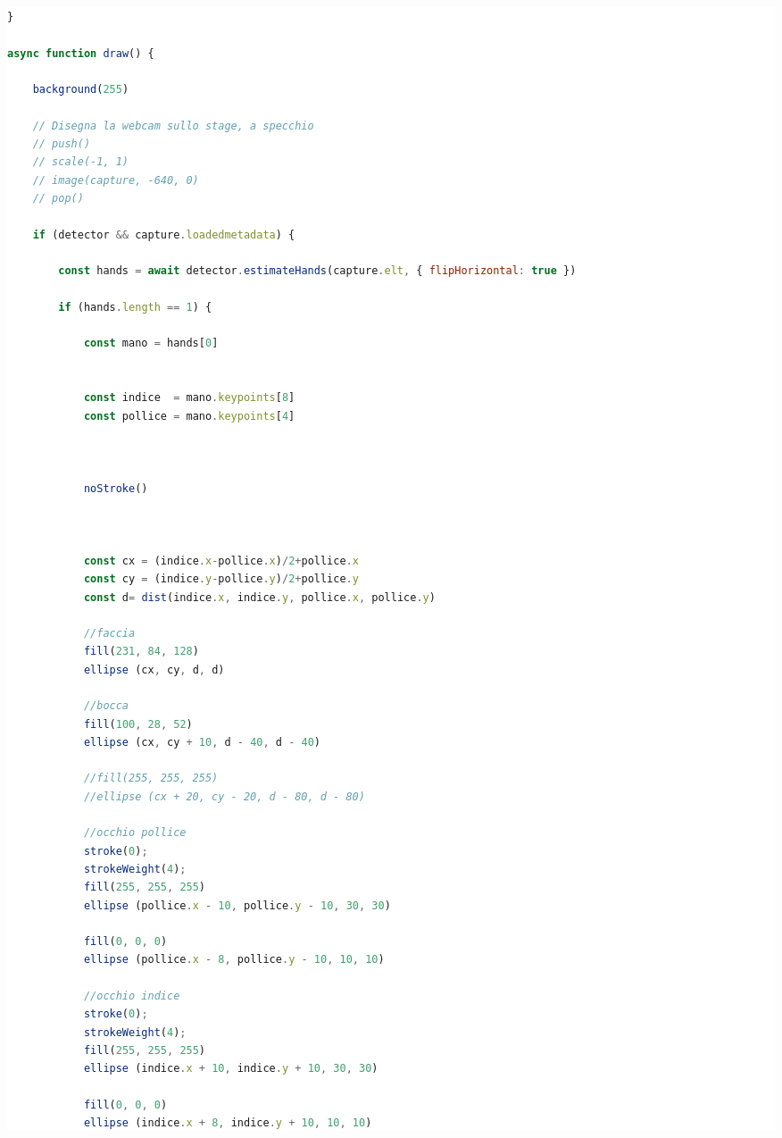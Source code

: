 ```JavaScript
}

async function draw() {
	
	background(255)

	// Disegna la webcam sullo stage, a specchio
	// push()
	// scale(-1, 1)
	// image(capture, -640, 0)
	// pop()

	if (detector && capture.loadedmetadata) {
		
		const hands = await detector.estimateHands(capture.elt, { flipHorizontal: true })

		if (hands.length == 1) {
		
			const mano = hands[0]
		

			const indice  = mano.keypoints[8]
			const pollice = mano.keypoints[4]
			
		
			
			noStroke()
			
			
			
			const cx = (indice.x-pollice.x)/2+pollice.x
			const cy = (indice.y-pollice.y)/2+pollice.y
			const d= dist(indice.x, indice.y, pollice.x, pollice.y)
			
			//faccia
			fill(231, 84, 128)
			ellipse (cx, cy, d, d)
			
			//bocca
			fill(100, 28, 52)
			ellipse (cx, cy + 10, d - 40, d - 40)

			//fill(255, 255, 255)
			//ellipse (cx + 20, cy - 20, d - 80, d - 80)
			
			//occhio pollice
			stroke(0);
			strokeWeight(4);
			fill(255, 255, 255)
			ellipse (pollice.x - 10, pollice.y - 10, 30, 30)

			fill(0, 0, 0)
			ellipse (pollice.x - 8, pollice.y - 10, 10, 10)

			//occhio indice
			stroke(0);
			strokeWeight(4);
			fill(255, 255, 255)
			ellipse (indice.x + 10, indice.y + 10, 30, 30)

			fill(0, 0, 0)
			ellipse (indice.x + 8, indice.y + 10, 10, 10)

```